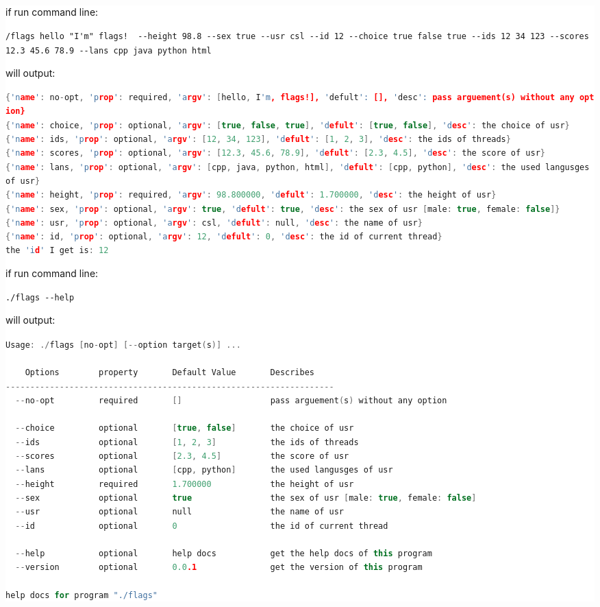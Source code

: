 

if run command line:

```shell
/flags hello "I'm" flags!  --height 98.8 --sex true --usr csl --id 12 --choice true false true --ids 12 34 123 --scores 12.3 45.6 78.9 --lans cpp java python html
```

will output:

```cpp
{'name': no-opt, 'prop': required, 'argv': [hello, I'm, flags!], 'defult': [], 'desc': pass arguement(s) without any option}
{'name': choice, 'prop': optional, 'argv': [true, false, true], 'defult': [true, false], 'desc': the choice of usr}
{'name': ids, 'prop': optional, 'argv': [12, 34, 123], 'defult': [1, 2, 3], 'desc': the ids of threads}
{'name': scores, 'prop': optional, 'argv': [12.3, 45.6, 78.9], 'defult': [2.3, 4.5], 'desc': the score of usr}
{'name': lans, 'prop': optional, 'argv': [cpp, java, python, html], 'defult': [cpp, python], 'desc': the used langusges of usr}
{'name': height, 'prop': required, 'argv': 98.800000, 'defult': 1.700000, 'desc': the height of usr}
{'name': sex, 'prop': optional, 'argv': true, 'defult': true, 'desc': the sex of usr [male: true, female: false]}
{'name': usr, 'prop': optional, 'argv': csl, 'defult': null, 'desc': the name of usr}
{'name': id, 'prop': optional, 'argv': 12, 'defult': 0, 'desc': the id of current thread}
the 'id' I get is: 12
```

if run command line:

```shell
./flags --help
```

will output:

```cpp
Usage: ./flags [no-opt] [--option target(s)] ...

    Options        property       Default Value       Describes
-------------------------------------------------------------------
  --no-opt         required       []                  pass arguement(s) without any option

  --choice         optional       [true, false]       the choice of usr
  --ids            optional       [1, 2, 3]           the ids of threads
  --scores         optional       [2.3, 4.5]          the score of usr
  --lans           optional       [cpp, python]       the used langusges of usr
  --height         required       1.700000            the height of usr
  --sex            optional       true                the sex of usr [male: true, female: false]
  --usr            optional       null                the name of usr
  --id             optional       0                   the id of current thread

  --help           optional       help docs           get the help docs of this program
  --version        optional       0.0.1               get the version of this program

help docs for program "./flags"
```
